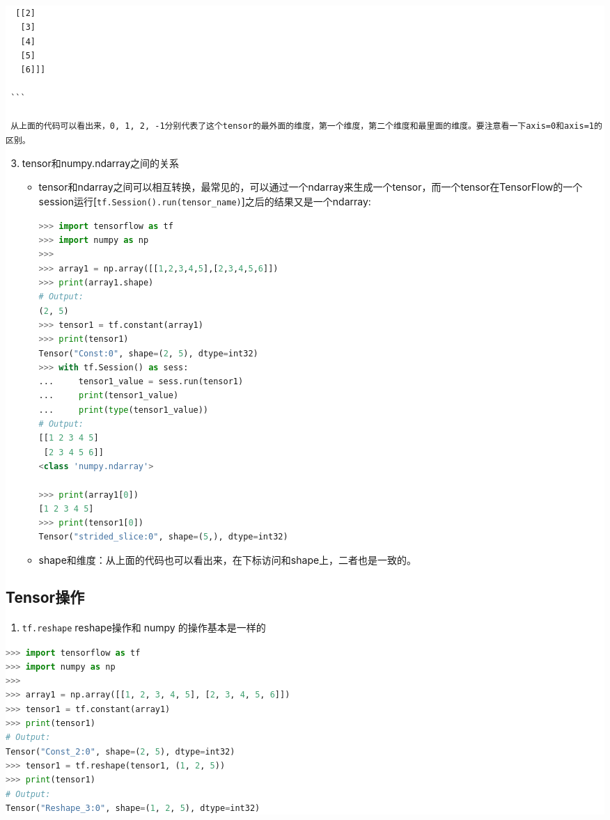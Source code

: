       [[2]
       [3]
       [4]
       [5]
       [6]]]
     
     ```

     从上面的代码可以看出来，0, 1, 2, -1分别代表了这个tensor的最外面的维度，第一个维度，第二个维度和最里面的维度。要注意看一下axis=0和axis=1的区别。

3. tensor和numpy.ndarray之间的关系

   - tensor和ndarray之间可以相互转换，最常见的，可以通过一个ndarray来生成一个tensor，而一个tensor在TensorFlow的一个session运行[`tf.Session().run(tensor_name)`]之后的结果又是一个ndarray: 

     ```python
     >>> import tensorflow as tf
     >>> import numpy as np
     >>>
     >>> array1 = np.array([[1,2,3,4,5],[2,3,4,5,6]])
     >>> print(array1.shape)
     # Output: 
     (2, 5)
     >>> tensor1 = tf.constant(array1)
     >>> print(tensor1)
     Tensor("Const:0", shape=(2, 5), dtype=int32)
     >>> with tf.Session() as sess:
     ...     tensor1_value = sess.run(tensor1)
     ...     print(tensor1_value)
     ...     print(type(tensor1_value))
     # Output: 
     [[1 2 3 4 5]
      [2 3 4 5 6]]
     <class 'numpy.ndarray'>
     
     >>> print(array1[0])
     [1 2 3 4 5]
     >>> print(tensor1[0])
     Tensor("strided_slice:0", shape=(5,), dtype=int32)
     ```

   - shape和维度：从上面的代码也可以看出来，在下标访问和shape上，二者也是一致的。

## Tensor操作

1. `tf.reshape` reshape操作和 numpy 的操作基本是一样的

```python
>>> import tensorflow as tf
>>> import numpy as np
>>>
>>> array1 = np.array([[1, 2, 3, 4, 5], [2, 3, 4, 5, 6]])
>>> tensor1 = tf.constant(array1)
>>> print(tensor1)
# Output: 
Tensor("Const_2:0", shape=(2, 5), dtype=int32)
>>> tensor1 = tf.reshape(tensor1, (1, 2, 5))
>>> print(tensor1)
# Output: 
Tensor("Reshape_3:0", shape=(1, 2, 5), dtype=int32)

```
